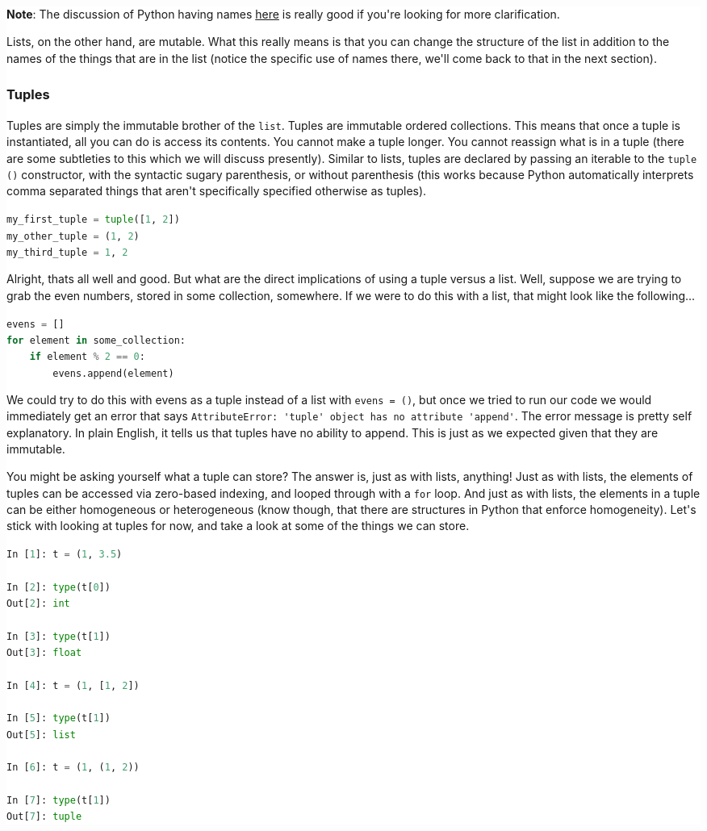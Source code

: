 **Note**: The discussion of Python having names [here](http://python.net/~goodger/projects/pycon/2007/idiomatic/handout.html#python-has-names) is really good if you're looking for more clarification.

Lists, on the other hand, are mutable. What this really means is that you can change the structure of the list in addition to the names of the things that are in the list (notice the specific use of names there, we'll come back to that in the next section).

### Tuples

Tuples are simply the immutable brother of the `list`. Tuples are immutable ordered collections. This means that once a tuple is instantiated, all you can do is access its contents. You cannot make a tuple longer. You cannot reassign what is in a tuple (there are some subtleties to this which we will discuss presently). Similar to lists, tuples are declared by passing an iterable to the `tuple()` constructor, with the syntactic sugary parenthesis, or without parenthesis (this works because Python automatically interprets comma separated things that aren't specifically specified otherwise as tuples).

```python
my_first_tuple = tuple([1, 2])
my_other_tuple = (1, 2)
my_third_tuple = 1, 2
```

Alright, thats all well and good. But what are the direct implications of using a tuple versus a list. Well, suppose we are trying to grab the even numbers, stored in some collection, somewhere. If we were to do this with a list, that might look like the following...

```python
evens = []
for element in some_collection:
    if element % 2 == 0:
        evens.append(element)
```

We could try to do this with evens as a tuple instead of a list with `evens = ()`, but once we tried to run our code we would immediately get an error that says `AttributeError: 'tuple' object has no attribute 'append'`. The error message is pretty self explanatory. In plain English, it tells us that tuples have no ability to append. This is just as we expected given that they are immutable.

You might be asking yourself what a tuple can store? The answer is, just as with lists, anything! Just as with lists, the elements of tuples can be accessed via zero-based indexing, and looped through with a `for` loop. And just as with lists, the elements in a tuple can be either homogeneous or heterogeneous (know though, that there are structures in Python that enforce homogeneity). Let's stick with looking at tuples for now, and take a look at some of the things we can store.

```python
In [1]: t = (1, 3.5)

In [2]: type(t[0])
Out[2]: int

In [3]: type(t[1])
Out[3]: float

In [4]: t = (1, [1, 2])

In [5]: type(t[1])
Out[5]: list

In [6]: t = (1, (1, 2))

In [7]: type(t[1])
Out[7]: tuple
```
